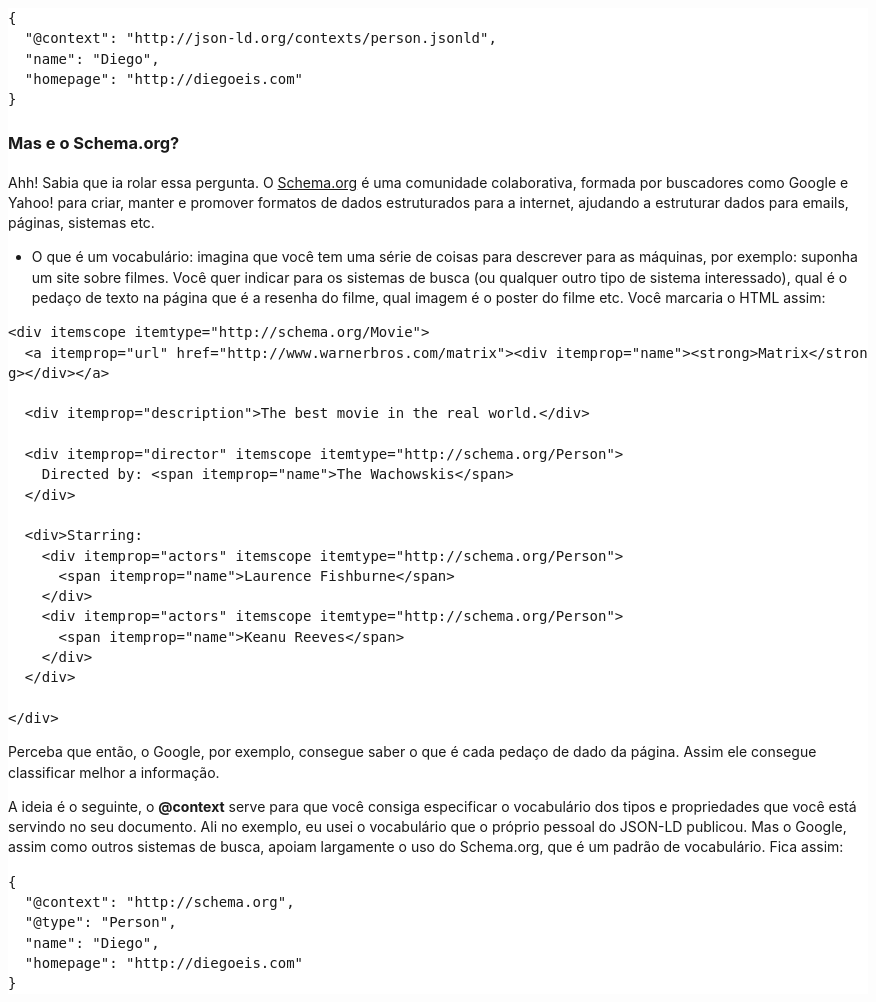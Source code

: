 <pre class="lang-js">{
  "@context": "http://json-ld.org/contexts/person.jsonld",
  "name": "Diego",
  "homepage": "http://diegoeis.com"
}
</pre>

### Mas e o Schema.org?

Ahh! Sabia que ia rolar essa pergunta. O [Schema.org][5] é uma comunidade colaborativa, formada por buscadores como Google e Yahoo! para criar, manter e promover formatos de dados estruturados para a internet, ajudando a estruturar dados para emails, páginas, sistemas etc.

  * O que é um vocabulário: imagina que você tem uma série de coisas para descrever para as máquinas, por exemplo: suponha um site sobre filmes. Você quer indicar para os sistemas de busca (ou qualquer outro tipo de sistema interessado), qual é o pedaço de texto na página que é a resenha do filme, qual imagem é o poster do filme etc. Você marcaria o HTML assim:

<pre class="htlang-ml">&lt;div itemscope itemtype="http://schema.org/Movie"&gt;
  &lt;a itemprop="url" href="http://www.warnerbros.com/matrix"&gt;&lt;div itemprop="name"&gt;&lt;strong&gt;Matrix&lt;/strong&gt;&lt;/div&gt;&lt;/a&gt;
  
  &lt;div itemprop="description"&gt;The best movie in the real world.&lt;/div&gt;
  
  &lt;div itemprop="director" itemscope itemtype="http://schema.org/Person"&gt;
    Directed by: &lt;span itemprop="name"&gt;The Wachowskis&lt;/span&gt;
  &lt;/div&gt;
  
  &lt;div&gt;Starring: 
    &lt;div itemprop="actors" itemscope itemtype="http://schema.org/Person"&gt;
      &lt;span itemprop="name"&gt;Laurence Fishburne&lt;/span&gt;
    &lt;/div&gt;
    &lt;div itemprop="actors" itemscope itemtype="http://schema.org/Person"&gt;
      &lt;span itemprop="name"&gt;Keanu Reeves&lt;/span&gt;
    &lt;/div&gt;
  &lt;/div&gt;

&lt;/div&gt;
</pre>

Perceba que então, o Google, por exemplo, consegue saber o que é cada pedaço de dado da página. Assim ele consegue classificar melhor a informação.

A ideia é o seguinte, o **@context** serve para que você consiga especificar o vocabulário dos tipos e propriedades que você está servindo no seu documento. Ali no exemplo, eu usei o vocabulário que o próprio pessoal do JSON-LD publicou. Mas o Google, assim como outros sistemas de busca, apoiam largamente o uso do Schema.org, que é um padrão de vocabulário. Fica assim:

<pre class="lang-js">{
  "@context": "http://schema.org",
  "@type": "Person",
  "name": "Diego",
  "homepage": "http://diegoeis.com"
}
</pre>


 [1]: http://diegoeis.com/organizando-a-informacao.html
 [2]: http://tableless.com.br/introducao-a-microdata-no-html5/
 [3]: https://www.w3.org/2001/sw/RDFCore/
 [4]: http://www.slideshare.net/diegoeis/a-verdadeira-semntica-do-html5
 [5]: http://schema.org/
 [6]: https://www.google.com/webmasters/markup-helper/u/0/
 [7]: https://www.w3.org/DesignIssues/LinkedData.html
 [8]: http://json-ld.org/
 [9]: http://manu.sporny.org/2014/json-ld-origins-2/
 [10]: https://thecustomizewindows.com/2014/08/json-ld-details/
 [11]: https://www.youtube.com/watch?v=4x_xzT5eF5Q
 [12]: https://github.com/json-ld/json-ld.org
 [13]: https://norman.walsh.name/2004/07/30/rdfxml